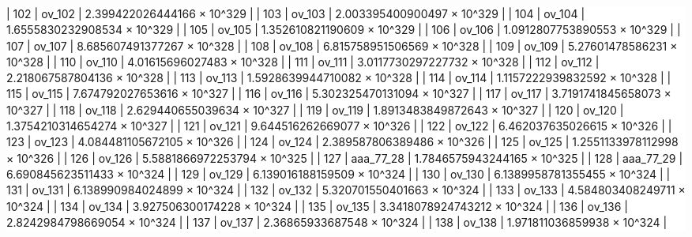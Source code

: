 | 102 | ov_102 | 2.399422026444166 × 10^329 |
| 103 | ov_103 | 2.003395400900497 × 10^329 |
| 104 | ov_104 | 1.6555830232908534 × 10^329 |
| 105 | ov_105 | 1.352610821190609 × 10^329 |
| 106 | ov_106 | 1.0912807753890553 × 10^329 |
| 107 | ov_107 | 8.685607491377267 × 10^328 |
| 108 | ov_108 | 6.815758951506569 × 10^328 |
| 109 | ov_109 | 5.27601478586231 × 10^328 |
| 110 | ov_110 | 4.01615696027483 × 10^328 |
| 111 | ov_111 | 3.0117730297227732 × 10^328 |
| 112 | ov_112 | 2.218067587804136 × 10^328 |
| 113 | ov_113 | 1.5928639944710082 × 10^328 |
| 114 | ov_114 | 1.1157222939832592 × 10^328 |
| 115 | ov_115 | 7.674792027653616 × 10^327 |
| 116 | ov_116 | 5.302325470131094 × 10^327 |
| 117 | ov_117 | 3.7191741845658073 × 10^327 |
| 118 | ov_118 | 2.629440655039634 × 10^327 |
| 119 | ov_119 | 1.8913483849872643 × 10^327 |
| 120 | ov_120 | 1.3754210314654274 × 10^327 |
| 121 | ov_121 | 9.644516262669077 × 10^326 |
| 122 | ov_122 | 6.462037635026615 × 10^326 |
| 123 | ov_123 | 4.084481105672105 × 10^326 |
| 124 | ov_124 | 2.389587806389486 × 10^326 |
| 125 | ov_125 | 1.2551133978112998 × 10^326 |
| 126 | ov_126 | 5.5881866972253794 × 10^325 |
| 127 | aaa_77_28 | 1.7846575943244165 × 10^325 |
| 128 | aaa_77_29 | 6.690845623511433 × 10^324 |
| 129 | ov_129 | 6.139016188159509 × 10^324 |
| 130 | ov_130 | 6.1389958781355455 × 10^324 |
| 131 | ov_131 | 6.138990984024899 × 10^324 |
| 132 | ov_132 | 5.320701550401663 × 10^324 |
| 133 | ov_133 | 4.584803408249711 × 10^324 |
| 134 | ov_134 | 3.927506300174228 × 10^324 |
| 135 | ov_135 | 3.3418078924743212 × 10^324 |
| 136 | ov_136 | 2.8242984798669054 × 10^324 |
| 137 | ov_137 | 2.36865933687548 × 10^324 |
| 138 | ov_138 | 1.971811036859938 × 10^324 |